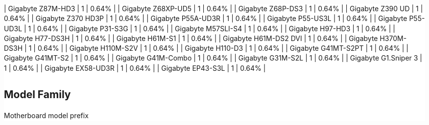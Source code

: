 | Gigabyte Z87M-HD3                      | 1        | 0.64%   |
| Gigabyte Z68XP-UD5                     | 1        | 0.64%   |
| Gigabyte Z68P-DS3                      | 1        | 0.64%   |
| Gigabyte Z390 UD                       | 1        | 0.64%   |
| Gigabyte Z370 HD3P                     | 1        | 0.64%   |
| Gigabyte P55A-UD3R                     | 1        | 0.64%   |
| Gigabyte P55-US3L                      | 1        | 0.64%   |
| Gigabyte P55-UD3L                      | 1        | 0.64%   |
| Gigabyte P31-S3G                       | 1        | 0.64%   |
| Gigabyte M57SLI-S4                     | 1        | 0.64%   |
| Gigabyte H97-HD3                       | 1        | 0.64%   |
| Gigabyte H77-DS3H                      | 1        | 0.64%   |
| Gigabyte H61M-S1                       | 1        | 0.64%   |
| Gigabyte H61M-DS2 DVI                  | 1        | 0.64%   |
| Gigabyte H370M-DS3H                    | 1        | 0.64%   |
| Gigabyte H110M-S2V                     | 1        | 0.64%   |
| Gigabyte H110-D3                       | 1        | 0.64%   |
| Gigabyte G41MT-S2PT                    | 1        | 0.64%   |
| Gigabyte G41MT-S2                      | 1        | 0.64%   |
| Gigabyte G41M-Combo                    | 1        | 0.64%   |
| Gigabyte G31M-S2L                      | 1        | 0.64%   |
| Gigabyte G1.Sniper 3                   | 1        | 0.64%   |
| Gigabyte EX58-UD3R                     | 1        | 0.64%   |
| Gigabyte EP43-S3L                      | 1        | 0.64%   |

Model Family
------------

Motherboard model prefix
